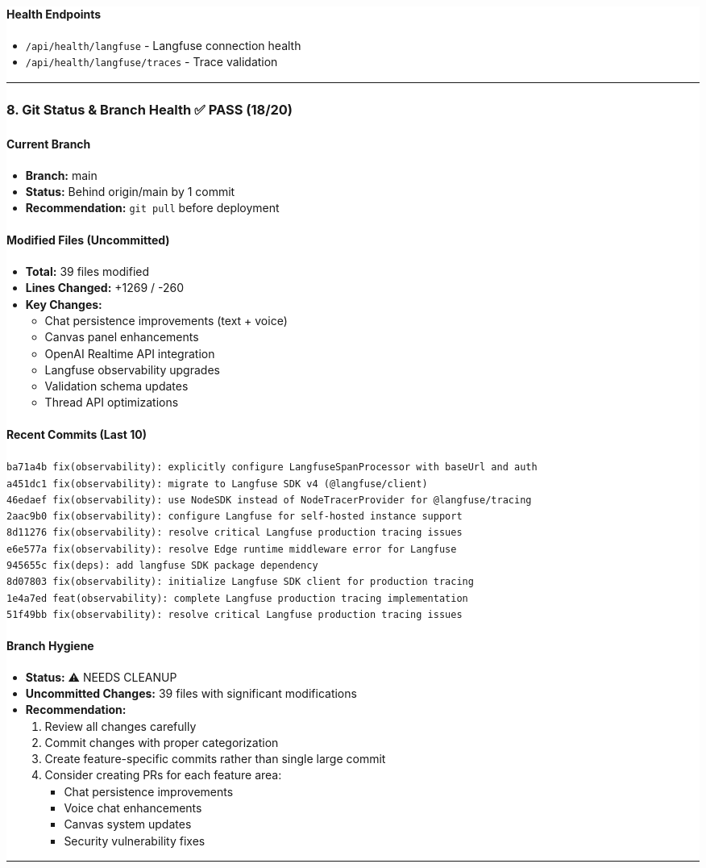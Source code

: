 #### Health Endpoints
- `/api/health/langfuse` - Langfuse connection health
- `/api/health/langfuse/traces` - Trace validation

---

### 8. Git Status & Branch Health ✅ PASS (18/20)

#### Current Branch
- **Branch:** main
- **Status:** Behind origin/main by 1 commit
- **Recommendation:** `git pull` before deployment

#### Modified Files (Uncommitted)
- **Total:** 39 files modified
- **Lines Changed:** +1269 / -260
- **Key Changes:**
  - Chat persistence improvements (text + voice)
  - Canvas panel enhancements
  - OpenAI Realtime API integration
  - Langfuse observability upgrades
  - Validation schema updates
  - Thread API optimizations

#### Recent Commits (Last 10)
```
ba71a4b fix(observability): explicitly configure LangfuseSpanProcessor with baseUrl and auth
a451dc1 fix(observability): migrate to Langfuse SDK v4 (@langfuse/client)
46edaef fix(observability): use NodeSDK instead of NodeTracerProvider for @langfuse/tracing
2aac9b0 fix(observability): configure Langfuse for self-hosted instance support
8d11276 fix(observability): resolve critical Langfuse production tracing issues
e6e577a fix(observability): resolve Edge runtime middleware error for Langfuse
945655c fix(deps): add langfuse SDK package dependency
8d07803 fix(observability): initialize Langfuse SDK client for production tracing
1e4a7ed feat(observability): complete Langfuse production tracing implementation
51f49bb fix(observability): resolve critical Langfuse production tracing issues
```

#### Branch Hygiene
- **Status:** ⚠️ NEEDS CLEANUP
- **Uncommitted Changes:** 39 files with significant modifications
- **Recommendation:** 
  1. Review all changes carefully
  2. Commit changes with proper categorization
  3. Create feature-specific commits rather than single large commit
  4. Consider creating PRs for each feature area:
     - Chat persistence improvements
     - Voice chat enhancements
     - Canvas system updates
     - Security vulnerability fixes

---
